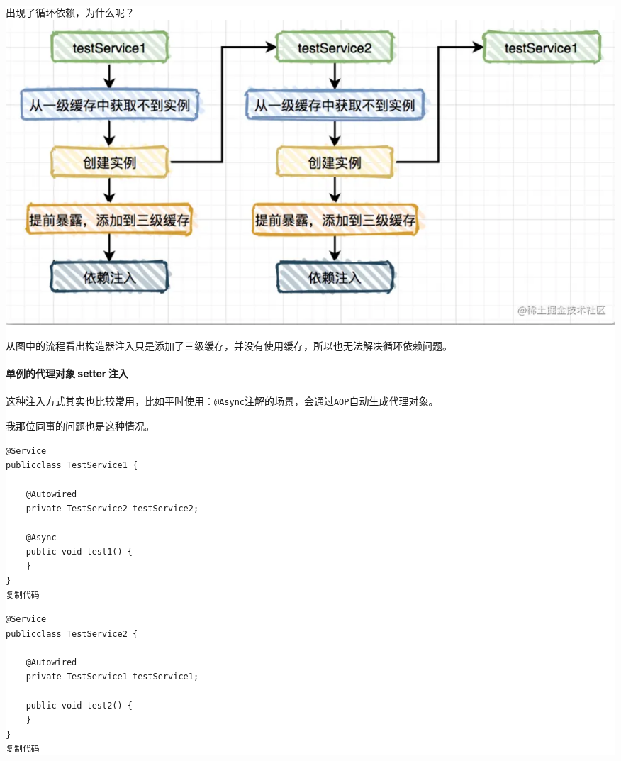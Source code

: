 出现了循环依赖，为什么呢？ ![](image/spring：我是如何解决循环依赖的？/a218eb5599af46d0bb9df1d3cbefca7atplv-k3u1fbpfcp-zoom-in-crop-mark3024000.webp)

从图中的流程看出构造器注入只是添加了三级缓存，并没有使用缓存，所以也无法解决循环依赖问题。

#### 单例的代理对象 setter 注入

这种注入方式其实也比较常用，比如平时使用：`@Async`注解的场景，会通过`AOP`自动生成代理对象。

我那位同事的问题也是这种情况。

```
@Service
publicclass TestService1 {

    @Autowired
    private TestService2 testService2;

    @Async
    public void test1() {
    }
}
复制代码
```

```
@Service
publicclass TestService2 {

    @Autowired
    private TestService1 testService1;

    public void test2() {
    }
}
复制代码
```
